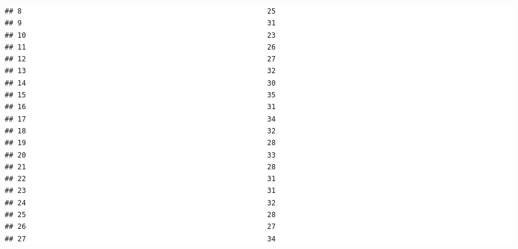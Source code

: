     ## 8                                                          25
    ## 9                                                          31
    ## 10                                                         23
    ## 11                                                         26
    ## 12                                                         27
    ## 13                                                         32
    ## 14                                                         30
    ## 15                                                         35
    ## 16                                                         31
    ## 17                                                         34
    ## 18                                                         32
    ## 19                                                         28
    ## 20                                                         33
    ## 21                                                         28
    ## 22                                                         31
    ## 23                                                         31
    ## 24                                                         32
    ## 25                                                         28
    ## 26                                                         27
    ## 27                                                         34